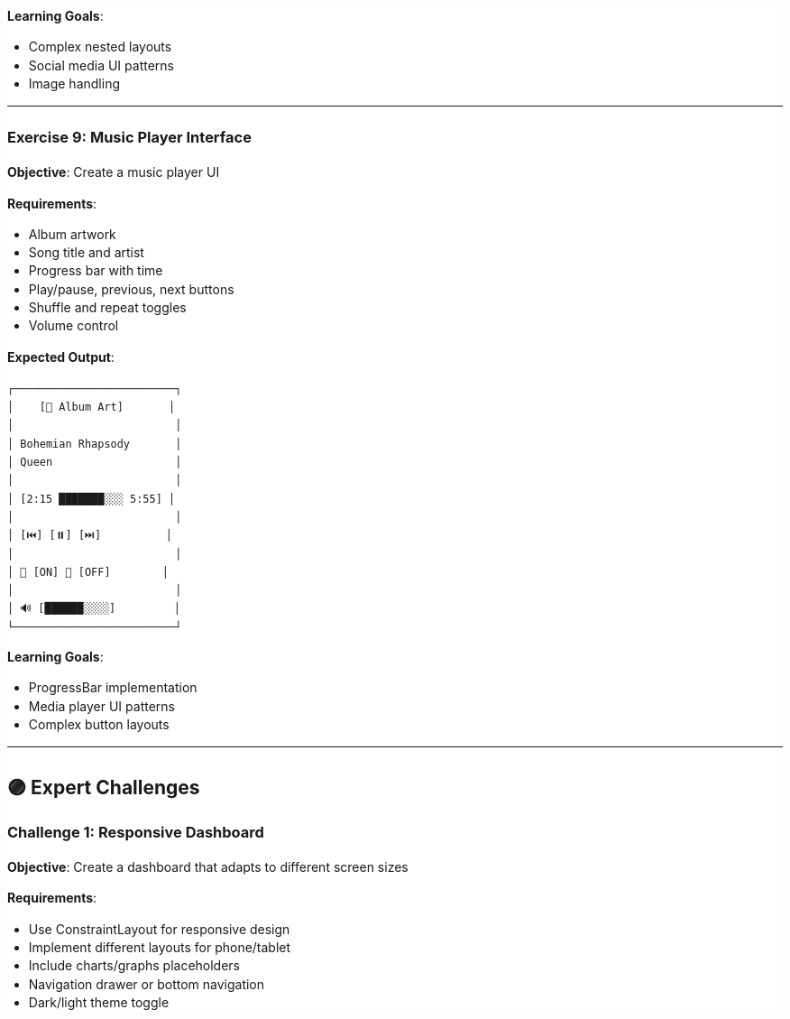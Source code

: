 **Learning Goals**:
- Complex nested layouts
- Social media UI patterns
- Image handling

---

### Exercise 9: Music Player Interface
**Objective**: Create a music player UI

**Requirements**:
- Album artwork
- Song title and artist
- Progress bar with time
- Play/pause, previous, next buttons
- Shuffle and repeat toggles
- Volume control

**Expected Output**:
```
┌─────────────────────────┐
│    [🎵 Album Art]       │
│                         │
│ Bohemian Rhapsody       │
│ Queen                   │
│                         │
│ [2:15 ███████░░░ 5:55] │
│                         │
│ [⏮️] [⏸️] [⏭️]          │
│                         │
│ 🔀 [ON] 🔁 [OFF]        │
│                         │
│ 🔊 [██████░░░░]         │
└─────────────────────────┘
```

**Learning Goals**:
- ProgressBar implementation
- Media player UI patterns
- Complex button layouts

---

## 🟣 Expert Challenges

### Challenge 1: Responsive Dashboard
**Objective**: Create a dashboard that adapts to different screen sizes

**Requirements**:
- Use ConstraintLayout for responsive design
- Implement different layouts for phone/tablet
- Include charts/graphs placeholders
- Navigation drawer or bottom navigation
- Dark/light theme toggle
